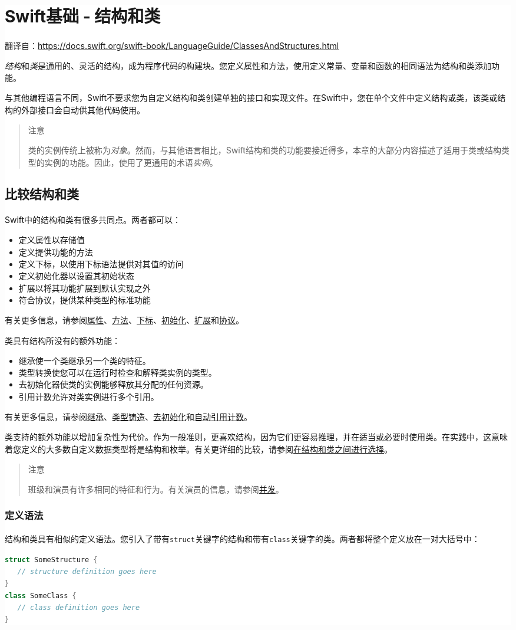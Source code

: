 # Swift基础 - 结构和类

翻译自：https://docs.swift.org/swift-book/LanguageGuide/ClassesAndStructures.html

*结构*和*类*是通用的、灵活的结构，成为程序代码的构建块。您定义属性和方法，使用定义常量、变量和函数的相同语法为结构和类添加功能。

与其他编程语言不同，Swift不要求您为自定义结构和类创建单独的接口和实现文件。在Swift中，您在单个文件中定义结构或类，该类或结构的外部接口会自动供其他代码使用。

> 注意
>
> 类的实例传统上被称为*对象*。然而，与其他语言相比，Swift结构和类的功能要接近得多，本章的大部分内容描述了适用于类或结构类型的实例的功能。因此，使用了更通用的术语*实例*。

## 比较结构和类

Swift中的结构和类有很多共同点。两者都可以：

- 定义属性以存储值
- 定义提供功能的方法
- 定义下标，以使用下标语法提供对其值的访问
- 定义初始化器以设置其初始状态
- 扩展以将其功能扩展到默认实现之外
- 符合协议，提供某种类型的标准功能

有关更多信息，请参阅[属性](https://docs.swift.org/swift-book/LanguageGuide/Properties.html)、[方法](https://docs.swift.org/swift-book/LanguageGuide/Methods.html)、[下标](https://docs.swift.org/swift-book/LanguageGuide/Subscripts.html)、[初始化](https://docs.swift.org/swift-book/LanguageGuide/Initialization.html)、[扩展](https://docs.swift.org/swift-book/LanguageGuide/Extensions.html)和[协议](https://docs.swift.org/swift-book/LanguageGuide/Protocols.html)。

类具有结构所没有的额外功能：

- 继承使一个类继承另一个类的特征。
- 类型转换使您可以在运行时检查和解释类实例的类型。
- 去初始化器使类的实例能够释放其分配的任何资源。
- 引用计数允许对类实例进行多个引用。

有关更多信息，请参阅[继承](https://docs.swift.org/swift-book/LanguageGuide/Inheritance.html)、[类型铸造](https://docs.swift.org/swift-book/LanguageGuide/TypeCasting.html)、[去初始化](https://docs.swift.org/swift-book/LanguageGuide/Deinitialization.html)和[自动引用计数](https://docs.swift.org/swift-book/LanguageGuide/AutomaticReferenceCounting.html)。

类支持的额外功能以增加复杂性为代价。作为一般准则，更喜欢结构，因为它们更容易推理，并在适当或必要时使用类。在实践中，这意味着您定义的大多数自定义数据类型将是结构和枚举。有关更详细的比较，请参阅[在结构和类之间进行选择](https://developer.apple.com/documentation/swift/choosing_between_structures_and_classes)。

> 注意
>
> 班级和演员有许多相同的特征和行为。有关演员的信息，请参阅[并发](https://docs.swift.org/swift-book/LanguageGuide/Concurrency.html)。

### 定义语法

结构和类具有相似的定义语法。您引入了带有`struct`关键字的结构和带有`class`关键字的类。两者都将整个定义放在一对大括号中：

```swift
struct SomeStructure {
   // structure definition goes here
}
class SomeClass {
   // class definition goes here
}
```
